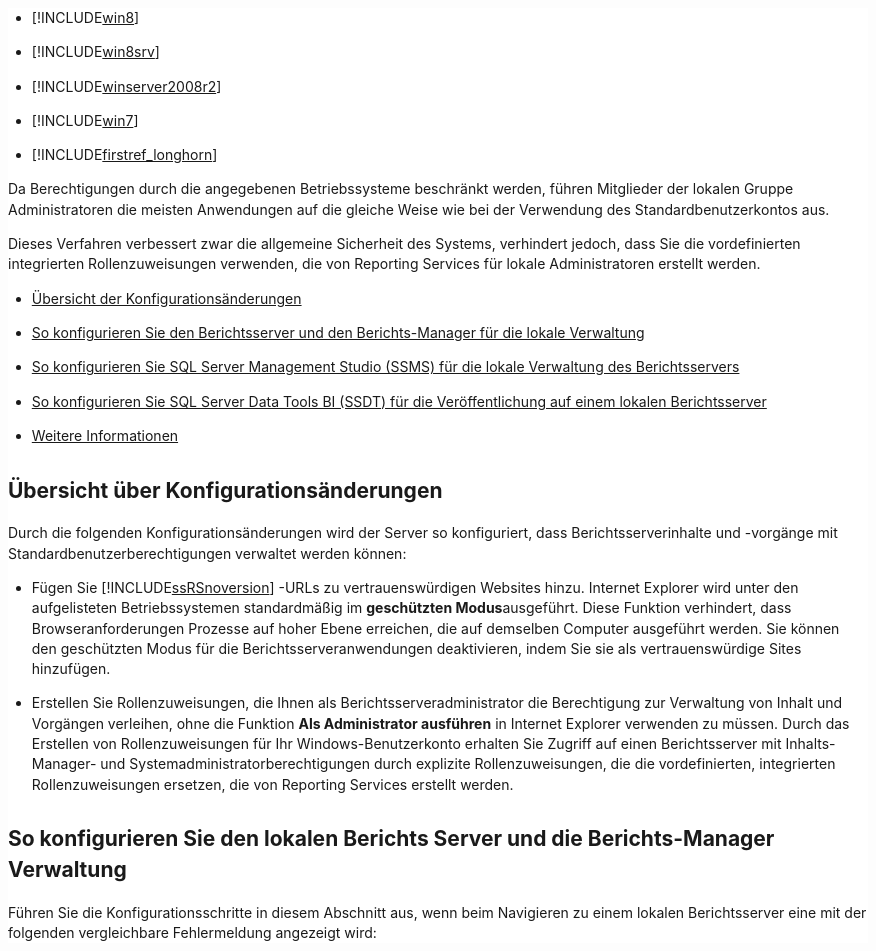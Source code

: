-   [!INCLUDE[win8](../../includes/win8-md.md)]  
  
-   [!INCLUDE[win8srv](../../includes/win8srv-md.md)]  
  
-   [!INCLUDE[winserver2008r2](../../includes/winserver2008r2-md.md)]  
  
-   [!INCLUDE[win7](../../includes/win7-md.md)]  
  
-   [!INCLUDE[firstref_longhorn](../../includes/firstref-longhorn-md.md)]  
  
 Da Berechtigungen durch die angegebenen Betriebssysteme beschränkt werden, führen Mitglieder der lokalen Gruppe Administratoren die meisten Anwendungen auf die gleiche Weise wie bei der Verwendung des Standardbenutzerkontos aus.  
  
 Dieses Verfahren verbessert zwar die allgemeine Sicherheit des Systems, verhindert jedoch, dass Sie die vordefinierten integrierten Rollenzuweisungen verwenden, die von Reporting Services für lokale Administratoren erstellt werden.  
  
-   [Übersicht der Konfigurationsänderungen](#bkmk_configuraiton_overview)  
  
-   [So konfigurieren Sie den Berichtsserver und den Berichts-Manager für die lokale Verwaltung](#bkmk_configure_local_server)  
  
-   [So konfigurieren Sie SQL Server Management Studio (SSMS) für die lokale Verwaltung des Berichtsservers](#bkmk_configure_ssms)  
  
-   [So konfigurieren Sie SQL Server Data Tools BI (SSDT) für die Veröffentlichung auf einem lokalen Berichtsserver](#bkmk_configure_ssdt)  
  
-   [Weitere Informationen](#bkmk_addiitonal_informaiton)  
  
##  <a name="overview-of-configuration-changes"></a><a name="bkmk_configuraiton_overview"></a>Übersicht über Konfigurationsänderungen  
 Durch die folgenden Konfigurationsänderungen wird der Server so konfiguriert, dass Berichtsserverinhalte und -vorgänge mit Standardbenutzerberechtigungen verwaltet werden können:  
  
-   Fügen Sie [!INCLUDE[ssRSnoversion](../../includes/ssrsnoversion-md.md)] -URLs zu vertrauenswürdigen Websites hinzu. Internet Explorer wird unter den aufgelisteten Betriebssystemen standardmäßig im **geschützten Modus**ausgeführt. Diese Funktion verhindert, dass Browseranforderungen Prozesse auf hoher Ebene erreichen, die auf demselben Computer ausgeführt werden. Sie können den geschützten Modus für die Berichtsserveranwendungen deaktivieren, indem Sie sie als vertrauenswürdige Sites hinzufügen.  
  
-   Erstellen Sie Rollenzuweisungen, die Ihnen als Berichtsserveradministrator die Berechtigung zur Verwaltung von Inhalt und Vorgängen verleihen, ohne die Funktion **Als Administrator ausführen** in Internet Explorer verwenden zu müssen. Durch das Erstellen von Rollenzuweisungen für Ihr Windows-Benutzerkonto erhalten Sie Zugriff auf einen Berichtsserver mit Inhalts-Manager- und Systemadministratorberechtigungen durch explizite Rollenzuweisungen, die die vordefinierten, integrierten Rollenzuweisungen ersetzen, die von Reporting Services erstellt werden.  
  
##  <a name="to-configure-local-report-server-and-report-manager-administration"></a><a name="bkmk_configure_local_server"></a>So konfigurieren Sie den lokalen Berichts Server und die Berichts-Manager Verwaltung  
 Führen Sie die Konfigurationsschritte in diesem Abschnitt aus, wenn beim Navigieren zu einem lokalen Berichtsserver eine mit der folgenden vergleichbare Fehlermeldung angezeigt wird:  
  